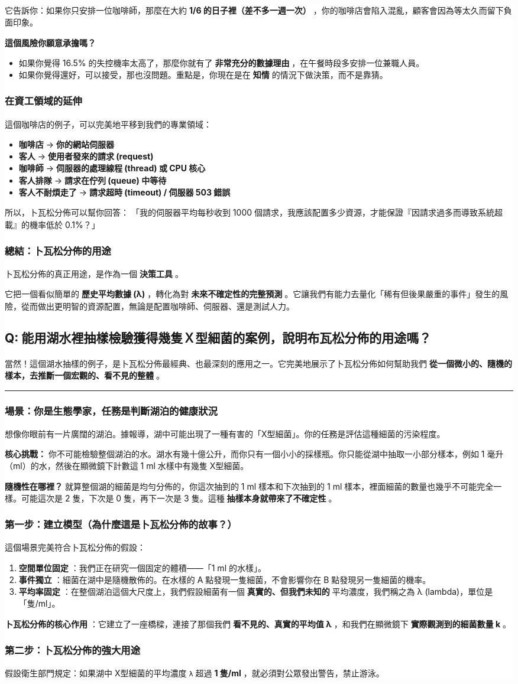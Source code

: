 它告訴你：如果你只安排一位咖啡師，那麼在大約  **1/6 的日子裡（差不多一週一次）** ，你的咖啡店會陷入混亂，顧客會因為等太久而留下負面印象。

 **這個風險你願意承擔嗎？** 
*   如果你覺得 16.5% 的失控機率太高了，那麼你就有了 **非常充分的數據理由** ，在午餐時段多安排一位兼職人員。
*   如果你覺得還好，可以接受，那也沒問題。重點是，你現在是在 **知情** 的情況下做決策，而不是靠猜。

###  **在資工領域的延伸** 

這個咖啡店的例子，可以完美地平移到我們的專業領域：

*    **咖啡店**  →  **你的網站伺服器** 
*    **客人**  →  **使用者發來的請求 (request)** 
*    **咖啡師**  →  **伺服器的處理線程 (thread) 或 CPU 核心** 
*    **客人排隊**  →  **請求在佇列 (queue) 中等待** 
*    **客人不耐煩走了**  →  **請求超時 (timeout) / 伺服器 503 錯誤** 

所以，卜瓦松分佈可以幫你回答：
「我的伺服器平均每秒收到 1000 個請求，我應該配置多少資源，才能保證『因請求過多而導致系統超載』的機率低於 0.1%？」

###  **總結：卜瓦松分佈的用途** 

卜瓦松分佈的真正用途，是作為一個 **決策工具** 。

它把一個看似簡單的 **歷史平均數據 (λ)** ，轉化為對 **未來不確定性的完整預測** 。它讓我們有能力去量化「稀有但後果嚴重的事件」發生的風險，從而做出更明智的資源配置，無論是配置咖啡師、伺服器、還是測試人力。

## Q: 能用湖水裡抽樣檢驗獲得幾隻Ｘ型細菌的案例，說明布瓦松分佈的用途嗎？

當然！這個湖水抽樣的例子，是卜瓦松分佈最經典、也最深刻的應用之一。它完美地展示了卜瓦松分佈如何幫助我們 **從一個微小的、隨機的樣本，去推斷一個宏觀的、看不見的整體** 。

---

###  **場景：你是生態學家，任務是判斷湖泊的健康狀況** 

想像你眼前有一片廣闊的湖泊。據報導，湖中可能出現了一種有害的「X型細菌」。你的任務是評估這種細菌的污染程度。

 **核心挑戰：** 
你不可能檢驗整個湖泊的水。湖水有幾十億公升，而你只有一個小小的採樣瓶。你只能從湖中抽取一小部分樣本，例如 1 毫升（ml）的水，然後在顯微鏡下計數這 1 ml 水樣中有幾隻 X型細菌。

 **隨機性在哪裡？** 
就算整個湖的細菌是均勻分佈的，你這次抽到的 1 ml 樣本和下次抽到的 1 ml 樣本，裡面細菌的數量也幾乎不可能完全一樣。可能這次是 2 隻，下次是 0 隻，再下一次是 3 隻。這種 **抽樣本身就帶來了不確定性** 。

###  **第一步：建立模型（為什麼這是卜瓦松分佈的故事？）** 

這個場景完美符合卜瓦松分佈的假設：

1.   **空間單位固定** ：我們正在研究一個固定的體積——「1 ml 的水樣」。
2.   **事件獨立** ：細菌在湖中是隨機散佈的。在水樣的 A 點發現一隻細菌，不會影響你在 B 點發現另一隻細菌的機率。
3.   **平均率固定** ：在整個湖泊這個大尺度上，我們假設細菌有一個 **真實的、但我們未知的** 平均濃度，我們稱之為 λ (lambda)，單位是「隻/ml」。

 **卜瓦松分佈的核心作用** ：它建立了一座橋樑，連接了那個我們 **看不見的、真實的平均值 λ** ，和我們在顯微鏡下 **實際觀測到的細菌數量 k** 。

###  **第二步：卜瓦松分佈的強大用途** 

假設衛生部門規定：如果湖中 X型細菌的平均濃度 `λ` 超過  **1 隻/ml** ，就必須對公眾發出警告，禁止游泳。
